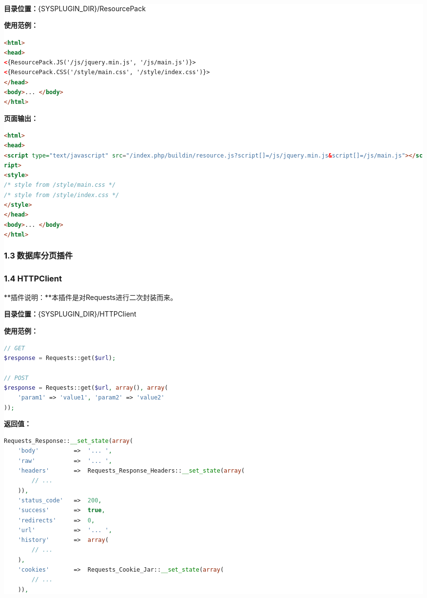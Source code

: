 **目录位置：**{SYSPLUGIN_DIR}/ResourcePack

**使用范例：**

```html
<html>
<head>
<{ResourcePack.JS('/js/jquery.min.js', '/js/main.js')}>
<{ResourcePack.CSS('/style/main.css', '/style/index.css')}>
</head>
<body>... </body>
</html>
```

**页面输出：**

```html
<html>
<head>
<script type="text/javascript" src="/index.php/buildin/resource.js?script[]=/js/jquery.min.js&script[]=/js/main.js"></script>
<style>
/* style from /style/main.css */
/* style from /style/index.css */
</style>
</head>
<body>... </body>
</html>
```

### 1.3 数据库分页插件 ###

### 1.4 HTTPClient ###

**插件说明：**本插件是对Requests进行二次封装而来。

**目录位置：**{SYSPLUGIN_DIR}/HTTPClient

**使用范例：**

```php
// GET
$response = Requests::get($url);

// POST
$response = Requests::get($url, array(), array(
	'param1' => 'value1', 'param2' => 'value2'
));
```

**返回值：**

```php
Requests_Response::__set_state(array(
	'body'			=>	'... ',
	'raw'			=>	'... ',
	'headers'		=>	Requests_Response_Headers::__set_state(array(
		// ...
	)),
	'status_code'	=>	200,
	'success'		=>	true,
	'redirects'		=>	0,
	'url'			=>	'... ',
	'history'		=>	array(
		// ...
	),
	'cookies'		=>	Requests_Cookie_Jar::__set_state(array(
		// ...
	)),
```